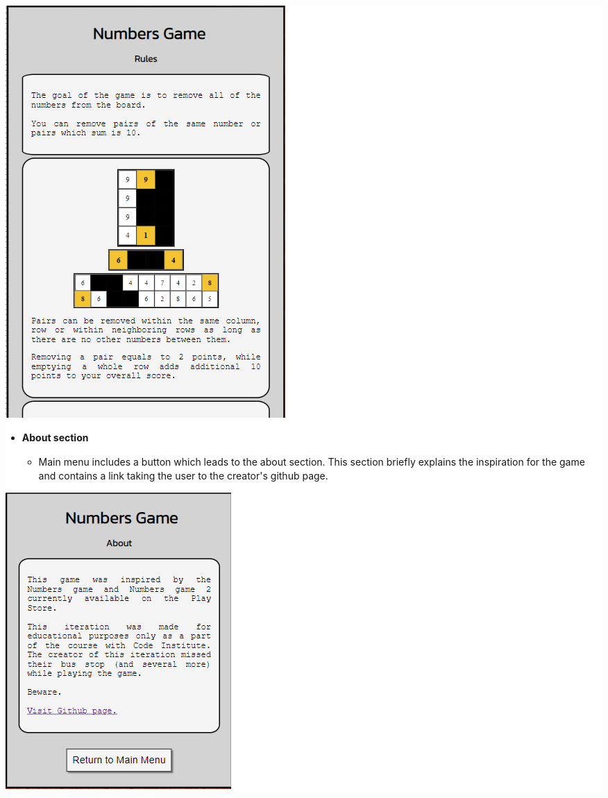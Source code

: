 ![screenshot](documentation/features/rules.png)

- **About section**

    - Main menu includes a button which leads to the about section. This section briefly explains the inspiration for the game and contains a link taking the user to the creator's github page.

![screenshot](documentation/features/about.png)

